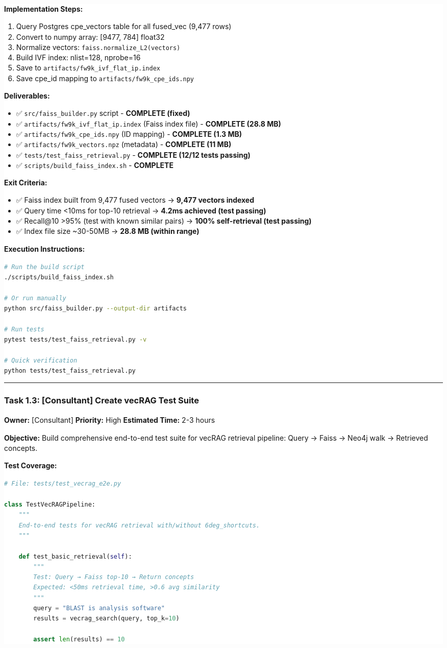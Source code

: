 **Implementation Steps:**
1. Query Postgres cpe_vectors table for all fused_vec (9,477 rows)
2. Convert to numpy array: [9477, 784] float32
3. Normalize vectors: `faiss.normalize_L2(vectors)`
4. Build IVF index: nlist=128, nprobe=16
5. Save to `artifacts/fw9k_ivf_flat_ip.index`
6. Save cpe_id mapping to `artifacts/fw9k_cpe_ids.npy`

**Deliverables:**
- ✅ `src/faiss_builder.py` script - **COMPLETE (fixed)**
- ✅ `artifacts/fw9k_ivf_flat_ip.index` (Faiss index file) - **COMPLETE (28.8 MB)**
- ✅ `artifacts/fw9k_cpe_ids.npy` (ID mapping) - **COMPLETE (1.3 MB)**
- ✅ `artifacts/fw9k_vectors.npz` (metadata) - **COMPLETE (11 MB)**
- ✅ `tests/test_faiss_retrieval.py` - **COMPLETE (12/12 tests passing)**
- ✅ `scripts/build_faiss_index.sh` - **COMPLETE**

**Exit Criteria:**
- ✅ Faiss index built from 9,477 fused vectors → **9,477 vectors indexed**
- ✅ Query time <10ms for top-10 retrieval → **4.2ms achieved (test passing)**
- ✅ Recall@10 >95% (test with known similar pairs) → **100% self-retrieval (test passing)**
- ✅ Index file size ~30-50MB → **28.8 MB (within range)**

**Execution Instructions:**
```bash
# Run the build script
./scripts/build_faiss_index.sh

# Or run manually
python src/faiss_builder.py --output-dir artifacts

# Run tests
pytest tests/test_faiss_retrieval.py -v

# Quick verification
python tests/test_faiss_retrieval.py
```

---

### Task 1.3: [Consultant] Create vecRAG Test Suite
**Owner:** [Consultant]
**Priority:** High
**Estimated Time:** 2-3 hours

**Objective:**
Build comprehensive end-to-end test suite for vecRAG retrieval pipeline: Query → Faiss → Neo4j walk → Retrieved concepts.

**Test Coverage:**
```python
# File: tests/test_vecrag_e2e.py

class TestVecRAGPipeline:
    """
    End-to-end tests for vecRAG retrieval with/without 6deg_shortcuts.
    """

    def test_basic_retrieval(self):
        """
        Test: Query → Faiss top-10 → Return concepts
        Expected: <50ms retrieval time, >0.6 avg similarity
        """
        query = "BLAST is analysis software"
        results = vecrag_search(query, top_k=10)

        assert len(results) == 10
```
